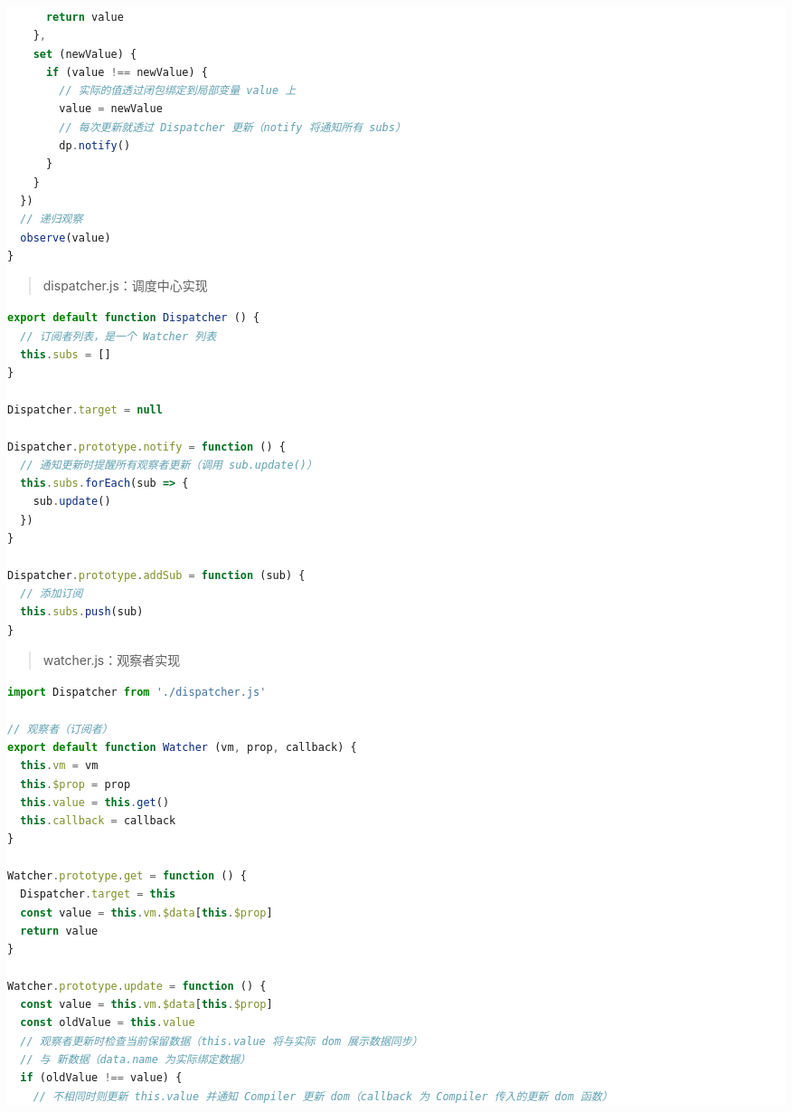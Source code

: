 ```js
      return value
    },
    set (newValue) {
      if (value !== newValue) {
        // 实际的值透过闭包绑定到局部变量 value 上
        value = newValue
        // 每次更新就透过 Dispatcher 更新（notify 将通知所有 subs）
        dp.notify()
      }
    }
  })
  // 递归观察
  observe(value)
}
```

> dispatcher.js：调度中心实现

```js
export default function Dispatcher () {
  // 订阅者列表，是一个 Watcher 列表
  this.subs = []
}

Dispatcher.target = null

Dispatcher.prototype.notify = function () {
  // 通知更新时提醒所有观察者更新（调用 sub.update()）
  this.subs.forEach(sub => {
    sub.update()
  })
}

Dispatcher.prototype.addSub = function (sub) {
  // 添加订阅
  this.subs.push(sub)
}
```

> watcher.js：观察者实现

```js
import Dispatcher from './dispatcher.js'

// 观察者（订阅者）
export default function Watcher (vm, prop, callback) {
  this.vm = vm
  this.$prop = prop
  this.value = this.get()
  this.callback = callback
}

Watcher.prototype.get = function () {
  Dispatcher.target = this
  const value = this.vm.$data[this.$prop]
  return value
}

Watcher.prototype.update = function () {
  const value = this.vm.$data[this.$prop]
  const oldValue = this.value
  // 观察者更新时检查当前保留数据（this.value 将与实际 dom 展示数据同步）
  // 与 新数据（data.name 为实际绑定数据）
  if (oldValue !== value) {
    // 不相同时则更新 this.value 并通知 Compiler 更新 dom（callback 为 Compiler 传入的更新 dom 函数）
```